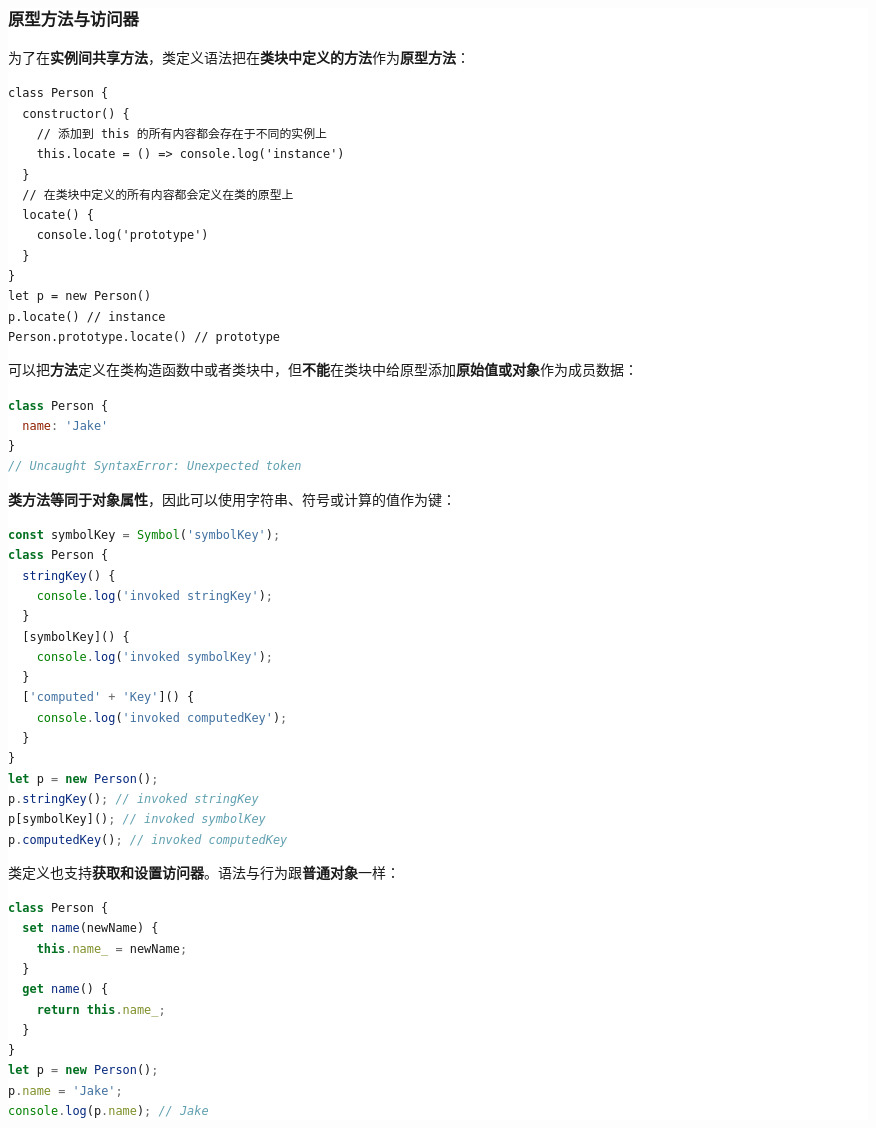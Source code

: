 ### 原型方法与访问器

为了在**实例间共享方法**，类定义语法把在**类块中定义的方法**作为**原型方法**：

```js{6-9}
class Person {
  constructor() {
    // 添加到 this 的所有内容都会存在于不同的实例上
    this.locate = () => console.log('instance')
  }
  // 在类块中定义的所有内容都会定义在类的原型上
  locate() {
    console.log('prototype')
  }
}
let p = new Person()
p.locate() // instance
Person.prototype.locate() // prototype
```

可以把**方法**定义在类构造函数中或者类块中，但**不能**在类块中给原型添加**原始值或对象**作为成员数据：

```js
class Person {
  name: 'Jake'
}
// Uncaught SyntaxError: Unexpected token
```

**类方法等同于对象属性**，因此可以使用字符串、符号或计算的值作为键：

```js
const symbolKey = Symbol('symbolKey');
class Person {
  stringKey() {
    console.log('invoked stringKey');
  }
  [symbolKey]() {
    console.log('invoked symbolKey');
  }
  ['computed' + 'Key']() {
    console.log('invoked computedKey');
  }
}
let p = new Person();
p.stringKey(); // invoked stringKey
p[symbolKey](); // invoked symbolKey
p.computedKey(); // invoked computedKey
```

类定义也支持**获取和设置访问器**。语法与行为跟**普通对象**一样：

```js
class Person {
  set name(newName) {
    this.name_ = newName;
  }
  get name() {
    return this.name_;
  }
}
let p = new Person();
p.name = 'Jake';
console.log(p.name); // Jake
```
